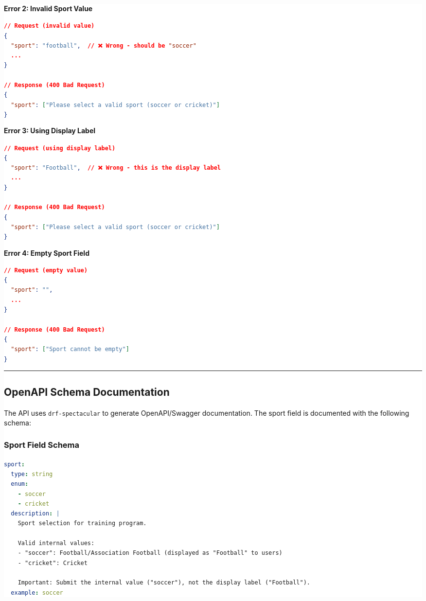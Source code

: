 **Error 2: Invalid Sport Value**
```json
// Request (invalid value)
{
  "sport": "football",  // ❌ Wrong - should be "soccer"
  ...
}

// Response (400 Bad Request)
{
  "sport": ["Please select a valid sport (soccer or cricket)"]
}
```

**Error 3: Using Display Label**
```json
// Request (using display label)
{
  "sport": "Football",  // ❌ Wrong - this is the display label
  ...
}

// Response (400 Bad Request)
{
  "sport": ["Please select a valid sport (soccer or cricket)"]
}
```

**Error 4: Empty Sport Field**
```json
// Request (empty value)
{
  "sport": "",
  ...
}

// Response (400 Bad Request)
{
  "sport": ["Sport cannot be empty"]
}
```

---

## OpenAPI Schema Documentation

The API uses `drf-spectacular` to generate OpenAPI/Swagger documentation. The sport field is documented with the following schema:

### Sport Field Schema

```yaml
sport:
  type: string
  enum:
    - soccer
    - cricket
  description: |
    Sport selection for training program.

    Valid internal values:
    - "soccer": Football/Association Football (displayed as "Football" to users)
    - "cricket": Cricket

    Important: Submit the internal value ("soccer"), not the display label ("Football").
  example: soccer
```